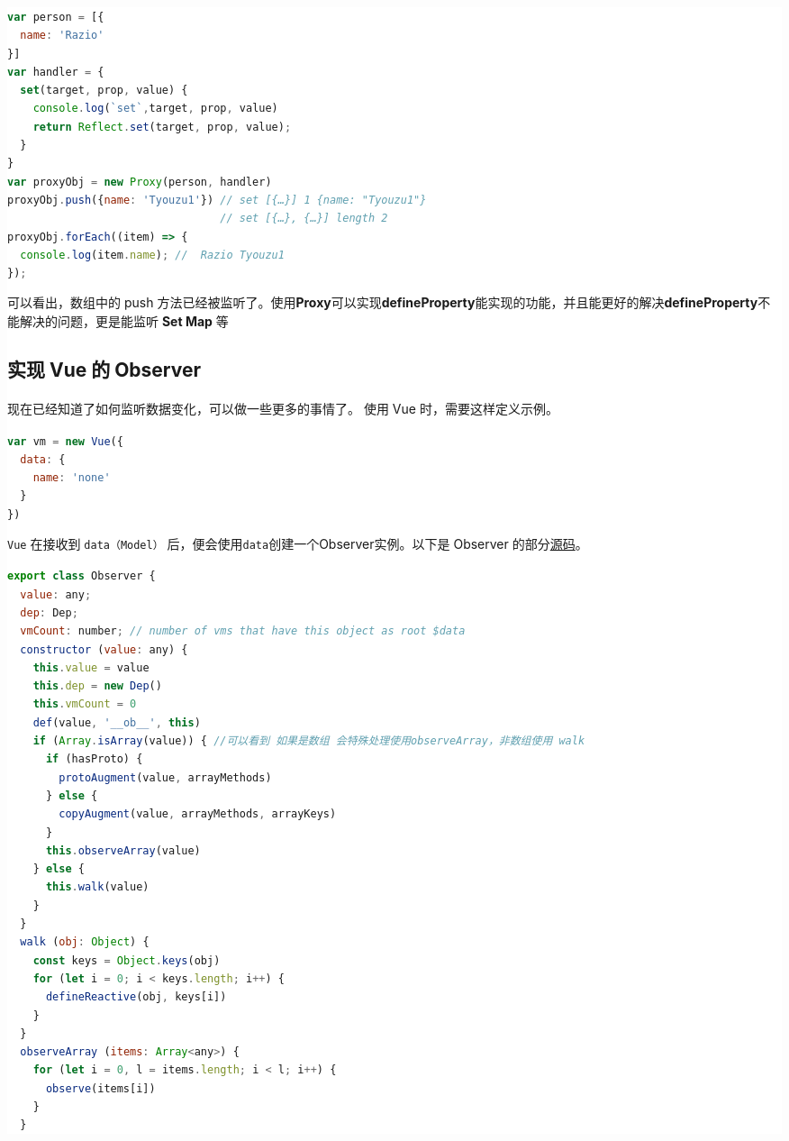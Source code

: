 ```js
var person = [{
  name: 'Razio'
}]
var handler = {
  set(target, prop, value) {
    console.log(`set`,target, prop, value)
    return Reflect.set(target, prop, value);
  }
}
var proxyObj = new Proxy(person, handler)
proxyObj.push({name: 'Tyouzu1'}) // set [{…}] 1 {name: "Tyouzu1"}
                                 // set [{…}, {…}] length 2
proxyObj.forEach((item) => {
  console.log(item.name); //  Razio Tyouzu1
});
```
可以看出，数组中的 push 方法已经被监听了。使用**Proxy**可以实现**defineProperty**能实现的功能，并且能更好的解决**defineProperty**不能解决的问题，更是能监听 **Set Map** 等

## 实现 Vue 的 Observer
现在已经知道了如何监听数据变化，可以做一些更多的事情了。
使用 Vue 时，需要这样定义示例。
```js
var vm = new Vue({
  data: {
    name: 'none'
  }
})
```
`Vue` 在接收到 `data（Model）` 后，便会使用`data`创建一个Observer实例。以下是 Observer 的部分[源码](https://github.com/vuejs/vue/blob/2.6/src/core/observer/index.js#L37)。
```js
export class Observer {
  value: any;
  dep: Dep;
  vmCount: number; // number of vms that have this object as root $data
  constructor (value: any) {
    this.value = value
    this.dep = new Dep()
    this.vmCount = 0
    def(value, '__ob__', this)
    if (Array.isArray(value)) { //可以看到 如果是数组 会特殊处理使用observeArray，非数组使用 walk
      if (hasProto) {
        protoAugment(value, arrayMethods)
      } else {
        copyAugment(value, arrayMethods, arrayKeys)
      }
      this.observeArray(value)
    } else {
      this.walk(value)
    }
  }
  walk (obj: Object) {
    const keys = Object.keys(obj)
    for (let i = 0; i < keys.length; i++) {
      defineReactive(obj, keys[i])
    }
  }
  observeArray (items: Array<any>) {
    for (let i = 0, l = items.length; i < l; i++) {
      observe(items[i])
    }
  }
```